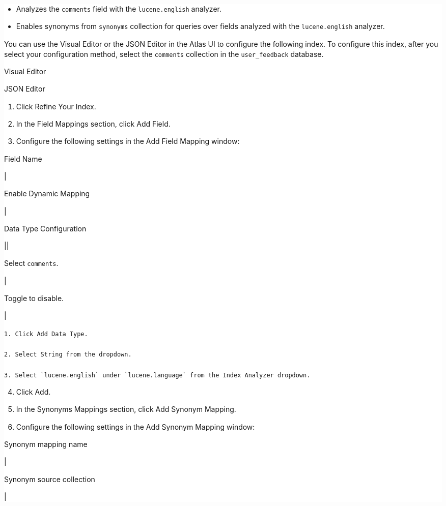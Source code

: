   * Analyzes the `comments` field with the `lucene.english` analyzer.

  * Enables synonyms from `synonyms` collection for queries over fields analyzed with the `lucene.english` analyzer.

You can use the Visual Editor or the JSON Editor in the Atlas UI to configure
the following index. To configure this index, after you select your
configuration method, select the `comments` collection in the `user_feedback`
database.

Visual Editor

JSON Editor

  1. Click Refine Your Index.

  2. In the Field Mappings section, click Add Field.

  3. Configure the following settings in the Add Field Mapping window:

Field Name

|

Enable Dynamic Mapping

|

Data Type Configuration  
  
||  
  
Select `comments`.

|

Toggle to disable.

|

    1. Click Add Data Type.

    2. Select String from the dropdown.

    3. Select `lucene.english` under `lucene.language` from the Index Analyzer dropdown.  
  
  4. Click Add.

  5. In the Synonyms Mappings section, click Add Synonym Mapping.

  6. Configure the following settings in the Add Synonym Mapping window:

Synonym mapping name

|

Synonym source collection

|
